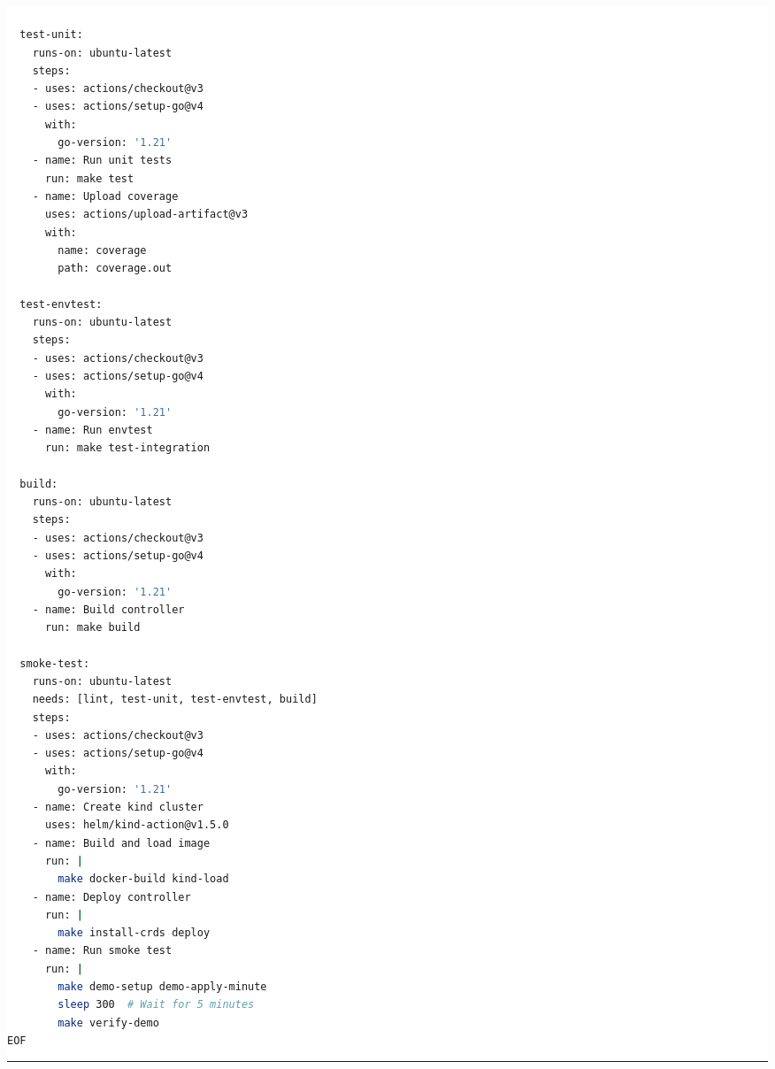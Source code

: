 ```bash

  test-unit:
    runs-on: ubuntu-latest
    steps:
    - uses: actions/checkout@v3
    - uses: actions/setup-go@v4
      with:
        go-version: '1.21'
    - name: Run unit tests
      run: make test
    - name: Upload coverage
      uses: actions/upload-artifact@v3
      with:
        name: coverage
        path: coverage.out

  test-envtest:
    runs-on: ubuntu-latest
    steps:
    - uses: actions/checkout@v3
    - uses: actions/setup-go@v4
      with:
        go-version: '1.21'
    - name: Run envtest
      run: make test-integration

  build:
    runs-on: ubuntu-latest
    steps:
    - uses: actions/checkout@v3
    - uses: actions/setup-go@v4
      with:
        go-version: '1.21'
    - name: Build controller
      run: make build

  smoke-test:
    runs-on: ubuntu-latest
    needs: [lint, test-unit, test-envtest, build]
    steps:
    - uses: actions/checkout@v3
    - uses: actions/setup-go@v4
      with:
        go-version: '1.21'
    - name: Create kind cluster
      uses: helm/kind-action@v1.5.0
    - name: Build and load image
      run: |
        make docker-build kind-load
    - name: Deploy controller
      run: |
        make install-crds deploy
    - name: Run smoke test
      run: |
        make demo-setup demo-apply-minute
        sleep 300  # Wait for 5 minutes
        make verify-demo
EOF
```

---